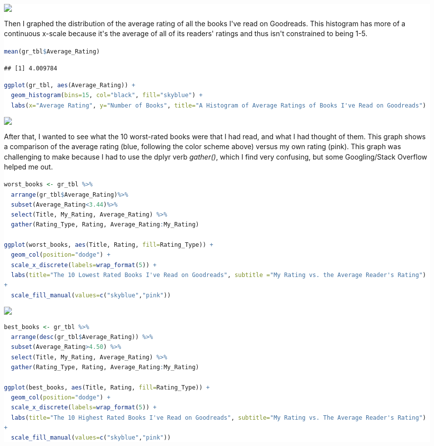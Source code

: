 <img src="/post/2019-05-27-i-have-opinions-on-books-an-exploration-of-goodreads-data_files/figure-html/unnamed-chunk-3-1.png" width="100%" style="display: block; margin: auto;" />

Then I graphed the distribution of the average rating of all the books I've read on Goodreads. This histogram has more of a continuous x-scale because it's the average of all of its readers' ratings and thus isn't constrained to being 1-5.


```r
mean(gr_tbl$Average_Rating)
```

```
## [1] 4.009784
```

```r
ggplot(gr_tbl, aes(Average_Rating)) +
  geom_histogram(bins=15, col="black", fill="skyblue") +
  labs(x="Average Rating", y="Number of Books", title="A Histogram of Average Ratings of Books I've Read on Goodreads")
```

<img src="/post/2019-05-27-i-have-opinions-on-books-an-exploration-of-goodreads-data_files/figure-html/unnamed-chunk-4-1.png" width="100%" style="display: block; margin: auto;" />

After that, I wanted to see what the 10 worst-rated books were that I had read, and what I had thought of them. This graph shows a comparison of the average rating (blue, following the color scheme above) versus my own rating (pink). This graph was challenging to make because I had to use the dplyr verb _gather()_, which I find very confusing, but some Googling/Stack Overflow helped me out.


```r
worst_books <- gr_tbl %>%
  arrange(gr_tbl$Average_Rating)%>%
  subset(Average_Rating<3.44)%>%
  select(Title, My_Rating, Average_Rating) %>%
  gather(Rating_Type, Rating, Average_Rating:My_Rating)

ggplot(worst_books, aes(Title, Rating, fill=Rating_Type)) +
  geom_col(position="dodge") +
  scale_x_discrete(labels=wrap_format(5)) +
  labs(title="The 10 Lowest Rated Books I've Read on Goodreads", subtitle ="My Rating vs. the Average Reader's Rating") +
  scale_fill_manual(values=c("skyblue","pink"))
```

<img src="/post/2019-05-27-i-have-opinions-on-books-an-exploration-of-goodreads-data_files/figure-html/unnamed-chunk-5-1.png" width="100%" style="display: block; margin: auto;" />


```r
best_books <- gr_tbl %>%
  arrange(desc(gr_tbl$Average_Rating)) %>%
  subset(Average_Rating>4.50) %>%
  select(Title, My_Rating, Average_Rating) %>%
  gather(Rating_Type, Rating, Average_Rating:My_Rating)

ggplot(best_books, aes(Title, Rating, fill=Rating_Type)) +
  geom_col(position="dodge") +
  scale_x_discrete(labels=wrap_format(5)) +
  labs(title="The 10 Highest Rated Books I've Read on Goodreads", subtitle="My Rating vs. The Average Reader's Rating") +
  scale_fill_manual(values=c("skyblue","pink"))
```
